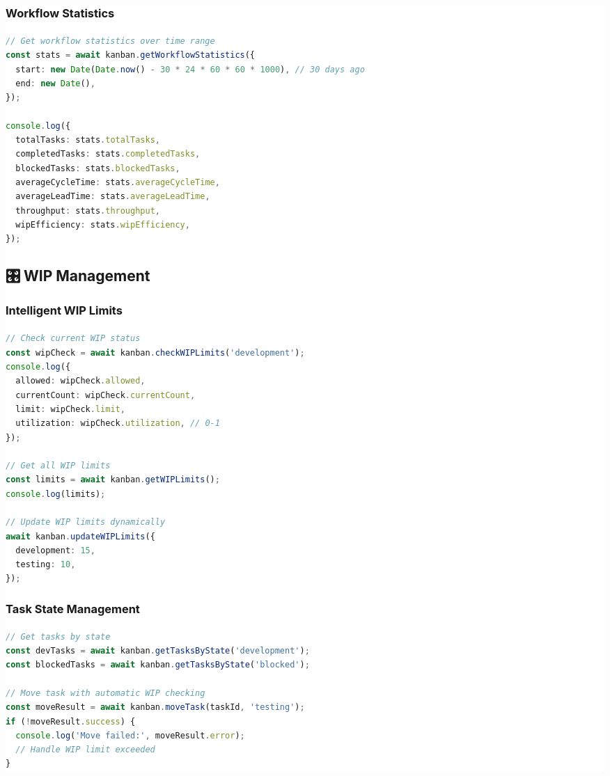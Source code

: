 ### Workflow Statistics

```typescript
// Get workflow statistics over time range
const stats = await kanban.getWorkflowStatistics({
  start: new Date(Date.now() - 30 * 24 * 60 * 60 * 1000), // 30 days ago
  end: new Date(),
});

console.log({
  totalTasks: stats.totalTasks,
  completedTasks: stats.completedTasks,
  blockedTasks: stats.blockedTasks,
  averageCycleTime: stats.averageCycleTime,
  averageLeadTime: stats.averageLeadTime,
  throughput: stats.throughput,
  wipEfficiency: stats.wipEfficiency,
});
```

## 🎛️ **WIP Management**

### Intelligent WIP Limits

```typescript
// Check current WIP status
const wipCheck = await kanban.checkWIPLimits('development');
console.log({
  allowed: wipCheck.allowed,
  currentCount: wipCheck.currentCount,
  limit: wipCheck.limit,
  utilization: wipCheck.utilization, // 0-1
});

// Get all WIP limits
const limits = await kanban.getWIPLimits();
console.log(limits);

// Update WIP limits dynamically
await kanban.updateWIPLimits({
  development: 15,
  testing: 10,
});
```

### Task State Management

```typescript
// Get tasks by state
const devTasks = await kanban.getTasksByState('development');
const blockedTasks = await kanban.getTasksByState('blocked');

// Move task with automatic WIP checking
const moveResult = await kanban.moveTask(taskId, 'testing');
if (!moveResult.success) {
  console.log('Move failed:', moveResult.error);
  // Handle WIP limit exceeded
}
```
